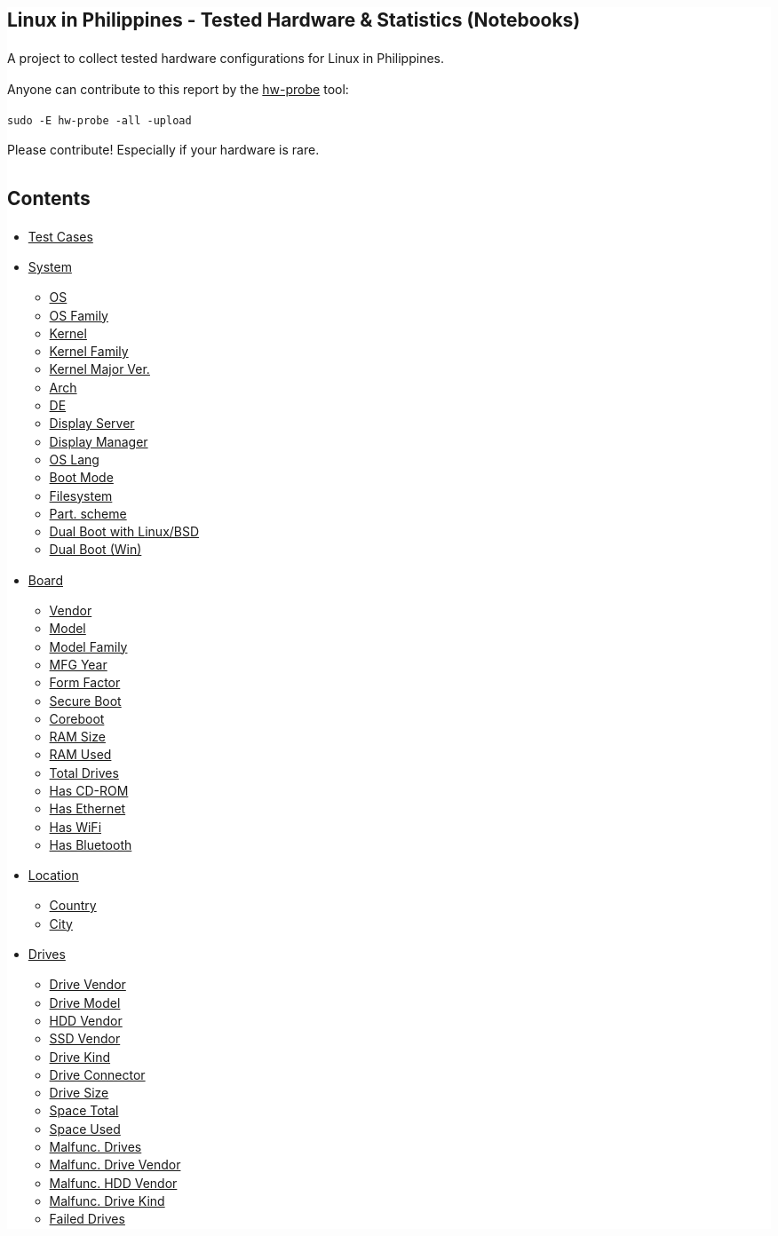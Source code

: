Linux in Philippines - Tested Hardware & Statistics (Notebooks)
---------------------------------------------------------------

A project to collect tested hardware configurations for Linux in Philippines.

Anyone can contribute to this report by the [hw-probe](https://github.com/linuxhw/hw-probe) tool:

    sudo -E hw-probe -all -upload

Please contribute! Especially if your hardware is rare.

Contents
--------

* [ Test Cases ](#test-cases)

* [ System ](#system)
  - [ OS                       ](#os)
  - [ OS Family                ](#os-family)
  - [ Kernel                   ](#kernel)
  - [ Kernel Family            ](#kernel-family)
  - [ Kernel Major Ver.        ](#kernel-major-ver)
  - [ Arch                     ](#arch)
  - [ DE                       ](#de)
  - [ Display Server           ](#display-server)
  - [ Display Manager          ](#display-manager)
  - [ OS Lang                  ](#os-lang)
  - [ Boot Mode                ](#boot-mode)
  - [ Filesystem               ](#filesystem)
  - [ Part. scheme             ](#part-scheme)
  - [ Dual Boot with Linux/BSD ](#dual-boot-with-linuxbsd)
  - [ Dual Boot (Win)          ](#dual-boot-win)

* [ Board ](#board)
  - [ Vendor                   ](#vendor)
  - [ Model                    ](#model)
  - [ Model Family             ](#model-family)
  - [ MFG Year                 ](#mfg-year)
  - [ Form Factor              ](#form-factor)
  - [ Secure Boot              ](#secure-boot)
  - [ Coreboot                 ](#coreboot)
  - [ RAM Size                 ](#ram-size)
  - [ RAM Used                 ](#ram-used)
  - [ Total Drives             ](#total-drives)
  - [ Has CD-ROM               ](#has-cd-rom)
  - [ Has Ethernet             ](#has-ethernet)
  - [ Has WiFi                 ](#has-wifi)
  - [ Has Bluetooth            ](#has-bluetooth)

* [ Location ](#location)
  - [ Country                  ](#country)
  - [ City                     ](#city)

* [ Drives ](#drives)
  - [ Drive Vendor             ](#drive-vendor)
  - [ Drive Model              ](#drive-model)
  - [ HDD Vendor               ](#hdd-vendor)
  - [ SSD Vendor               ](#ssd-vendor)
  - [ Drive Kind               ](#drive-kind)
  - [ Drive Connector          ](#drive-connector)
  - [ Drive Size               ](#drive-size)
  - [ Space Total              ](#space-total)
  - [ Space Used               ](#space-used)
  - [ Malfunc. Drives          ](#malfunc-drives)
  - [ Malfunc. Drive Vendor    ](#malfunc-drive-vendor)
  - [ Malfunc. HDD Vendor      ](#malfunc-hdd-vendor)
  - [ Malfunc. Drive Kind      ](#malfunc-drive-kind)
  - [ Failed Drives            ](#failed-drives)